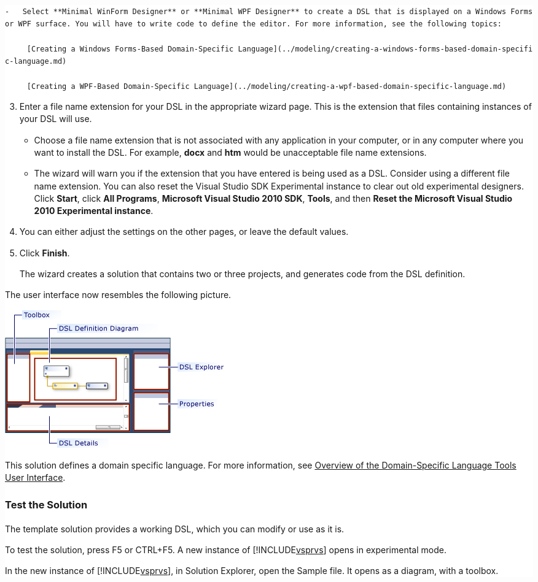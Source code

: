     -   Select **Minimal WinForm Designer** or **Minimal WPF Designer** to create a DSL that is displayed on a Windows Forms or WPF surface. You will have to write code to define the editor. For more information, see the following topics:  
  
         [Creating a Windows Forms-Based Domain-Specific Language](../modeling/creating-a-windows-forms-based-domain-specific-language.md)  
  
         [Creating a WPF-Based Domain-Specific Language](../modeling/creating-a-wpf-based-domain-specific-language.md)  
  
3.  Enter a file name extension for your DSL in the appropriate wizard page. This is the extension that files containing instances of your DSL will use.  
  
    -   Choose a file name extension that is not associated with any application in your computer, or in any computer where you want to install the DSL. For example, **docx** and **htm** would be unacceptable file name extensions.  
  
    -   The wizard will warn you if the extension that you have entered is being used as a DSL. Consider using a different file name extension. You can also reset the Visual Studio SDK Experimental instance to clear out old experimental designers. Click **Start**, click **All Programs**, **Microsoft Visual Studio 2010 SDK**, **Tools**, and then **Reset the Microsoft Visual Studio 2010 Experimental instance**.  
  
4.  You can either adjust the settings on the other pages, or leave the default values.  
  
5.  Click **Finish**.  
  
     The wizard creates a solution that contains two or three projects, and generates code from the DSL definition.  
  
 The user interface now resembles the following picture.  
  
 ![dsl designer](../modeling/media/dsl-designer.png "dsl_designer")  
  
 This solution defines a domain specific language. For more information, see [Overview of the Domain-Specific Language Tools User Interface](../modeling/overview-of-the-domain-specific-language-tools-user-interface.md).  
  
### Test the Solution  
 The template solution provides a working DSL, which you can modify or use as it is.  
  
 To test the solution, press F5 or CTRL+F5. A new instance of [!INCLUDE[vsprvs](../includes/vsprvs-md.md)] opens in experimental mode.  
  
 In the new instance of [!INCLUDE[vsprvs](../includes/vsprvs-md.md)], in Solution Explorer, open the Sample file. It opens as a diagram, with a toolbox.  
  